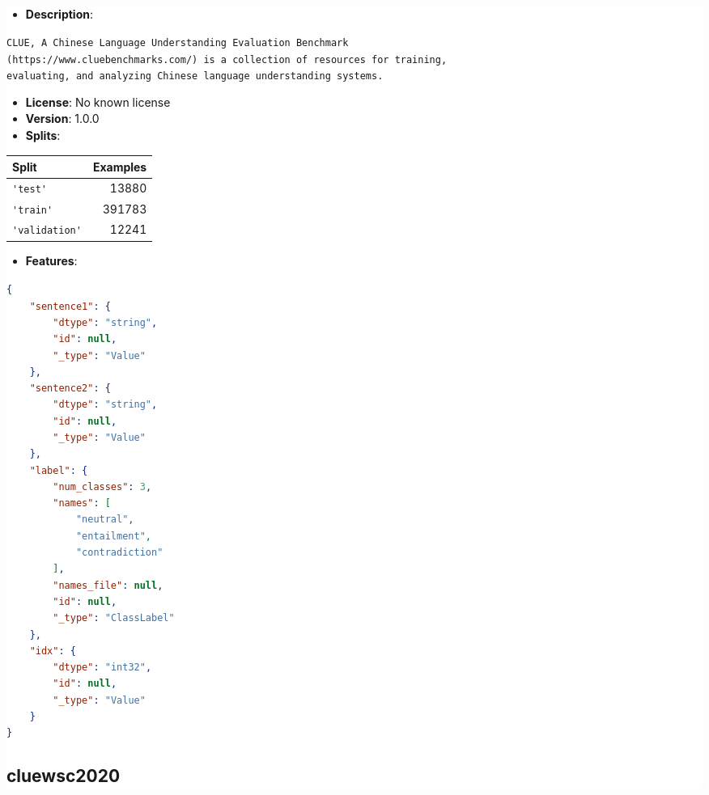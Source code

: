 *   **Description**:

```
CLUE, A Chinese Language Understanding Evaluation Benchmark
(https://www.cluebenchmarks.com/) is a collection of resources for training,
evaluating, and analyzing Chinese language understanding systems.
```

*   **License**: No known license
*   **Version**: 1.0.0
*   **Splits**:

Split  | Examples
:----- | -------:
`'test'` | 13880
`'train'` | 391783
`'validation'` | 12241

*   **Features**:

```json
{
    "sentence1": {
        "dtype": "string",
        "id": null,
        "_type": "Value"
    },
    "sentence2": {
        "dtype": "string",
        "id": null,
        "_type": "Value"
    },
    "label": {
        "num_classes": 3,
        "names": [
            "neutral",
            "entailment",
            "contradiction"
        ],
        "names_file": null,
        "id": null,
        "_type": "ClassLabel"
    },
    "idx": {
        "dtype": "int32",
        "id": null,
        "_type": "Value"
    }
}
```



## cluewsc2020
